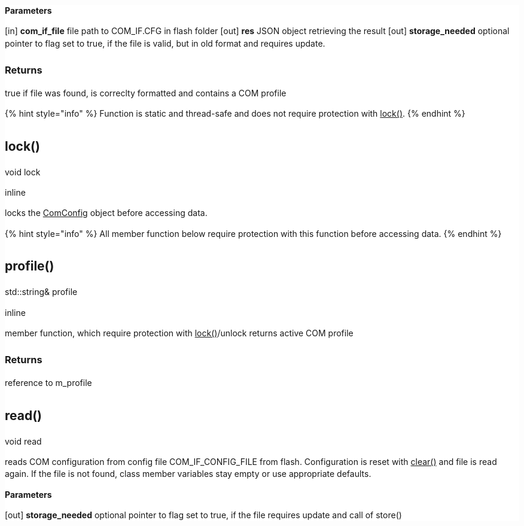 **Parameters**

\[in\] **com_if_file** file path to COM_IF.CFG in flash folder \[out\] **res** JSON object retrieving the result \[out\] **storage_needed** optional pointer to flag set to true, if the file is valid, but in old format and requires update.

### Returns

true if file was found, is correclty formatted and contains a COM profile


{% hint style="info" %}
Function is static and thread-safe and does not require protection with [lock()](#aa81aed607133209dade63a226818224d).
{% endhint %}

## lock() <a href="#aa81aed607133209dade63a226818224d" id="aa81aed607133209dade63a226818224d"></a>

<p>void lock</p>

inline

locks the <a href="class_com_config.md">ComConfig</a> object before accessing data.

{% hint style="info" %}
All member function below require protection with this function before accessing data.
{% endhint %}

## profile() <a href="#a9ca27570961b101e89318d3a3ac39d8f" id="a9ca27570961b101e89318d3a3ac39d8f"></a>

<p>std::string& profile</p>

inline

member function, which require protection with [lock()](#aa81aed607133209dade63a226818224d)/unlock returns active COM profile

### Returns

reference to m_profile

## read() <a href="#a95212aa577485c0f3f2d50f1e20544ec" id="a95212aa577485c0f3f2d50f1e20544ec"></a>

<p>void read</p>

reads COM configuration from config file COM_IF_CONFIG_FILE from flash. Configuration is reset with [clear()](#ac8bb3912a3ce86b15842e79d0b421204) and file is read again. If the file is not found, class member variables stay empty or use appropriate defaults.

**Parameters**

\[out\] **storage_needed** optional pointer to flag set to true, if the file requires update and call of store()
